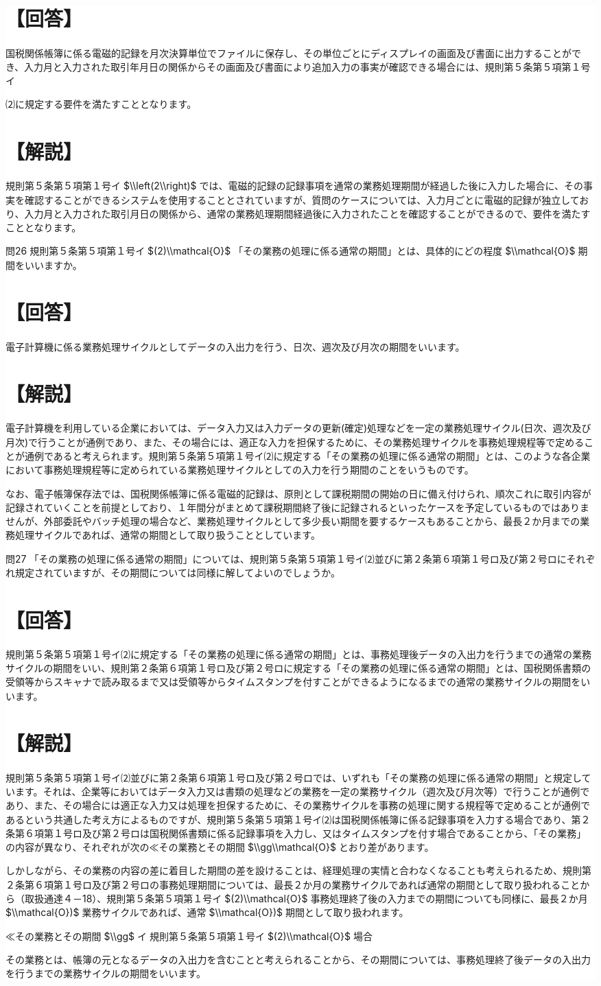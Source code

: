 # 【回答】

国税関係帳簿に係る電磁的記録を月次決算単位でファイルに保存し、その単位ごとにディスプレイの画面及び書面に出力することができ、入力月と入力された取引年月日の関係からその画面及び書面により追加入力の事実が確認できる場合には、規則第５条第５項第１号イ

⑵に規定する要件を満たすこととなります。

# 【解説】

規則第５条第５項第１号イ $\\left(2\\right)$ では、電磁的記録の記録事項を通常の業務処理期間が経過した後に入力した場合に、その事実を確認することができるシステムを使用することとされていますが、質問のケースについては、入力月ごとに電磁的記録が独立しており、入力月と入力された取引月日の関係から、通常の業務処理期間経過後に入力されたことを確認することができるので、要件を満たすこととなります。

問26 規則第５条第５項第１号イ $(2)\\mathcal{O}$ 「その業務の処理に係る通常の期間」とは、具体的にどの程度 $\\mathcal{O}$ 期間をいいますか。

# 【回答】

電子計算機に係る業務処理サイクルとしてデータの入出力を行う、日次、週次及び月次の期間をいいます。

# 【解説】

電子計算機を利用している企業においては、データ入力又は入力データの更新(確定)処理などを一定の業務処理サイクル(日次、週次及び月次)で行うことが通例であり、また、その場合には、適正な入力を担保するために、その業務処理サイクルを事務処理規程等で定めることが通例であると考えられます。規則第５条第５項第１号イ⑵に規定する「その業務の処理に係る通常の期間」とは、このような各企業において事務処理規程等に定められている業務処理サイクルとしての入力を行う期間のことをいうものです。

なお、電子帳簿保存法では、国税関係帳簿に係る電磁的記録は、原則として課税期間の開始の日に備え付けられ、順次これに取引内容が記録されていくことを前提としており、１年間分がまとめて課税期間終了後に記録されるといったケースを予定しているものではありませんが、外部委託やバッチ処理の場合など、業務処理サイクルとして多少長い期間を要するケースもあることから、最長２か月までの業務処理サイクルであれば、通常の期間として取り扱うこととしています。

問27 「その業務の処理に係る通常の期間」については、規則第５条第５項第１号イ⑵並びに第２条第６項第１号ロ及び第２号ロにそれぞれ規定されていますが、その期間については同様に解してよいのでしょうか。

# 【回答】

規則第５条第５項第１号イ⑵に規定する「その業務の処理に係る通常の期間」とは、事務処理後データの入出力を行うまでの通常の業務サイクルの期間をいい、規則第２条第６項第１号ロ及び第２号ロに規定する「その業務の処理に係る通常の期間」とは、国税関係書類の受領等からスキャナで読み取るまで又は受領等からタイムスタンプを付すことができるようになるまでの通常の業務サイクルの期間をいいます。

# 【解説】

規則第５条第５項第１号イ⑵並びに第２条第６項第１号ロ及び第２号ロでは、いずれも「その業務の処理に係る通常の期間」と規定しています。それは、企業等においてはデータ入力又は書類の処理などの業務を一定の業務サイクル（週次及び月次等）で行うことが通例であり、また、その場合には適正な入力又は処理を担保するために、その業務サイクルを事務の処理に関する規程等で定めることが通例であるという共通した考え方によるものですが、規則第５条第５項第１号イ⑵は国税関係帳簿に係る記録事項を入力する場合であり、第２条第６項第１号ロ及び第２号ロは国税関係書類に係る記録事項を入力し、又はタイムスタンプを付す場合であることから、「その業務」の内容が異なり、それぞれが次の≪その業務とその期間 $\\gg\\mathcal{O}$ とおり差があります。

しかしながら、その業務の内容の差に着目した期間の差を設けることは、経理処理の実情と合わなくなることも考えられるため、規則第２条第６項第１号ロ及び第２号ロの事務処理期間については、最長２か月の業務サイクルであれば通常の期間として取り扱われることから（取扱通達４－18）、規則第５条第５項第１号イ $(2)\\mathcal{O}$ 事務処理終了後の入力までの期間についても同様に、最長２か月 $\\mathcal{O})$ 業務サイクルであれば、通常 $\\mathcal{O})$ 期間として取り扱われます。

≪その業務とその期間 $\\gg$ イ 規則第５条第５項第１号イ $(2)\\mathcal{O}$ 場合

その業務とは、帳簿の元となるデータの入出力を含むことと考えられることから、その期間については、事務処理終了後データの入出力を行うまでの業務サイクルの期間をいいます。
